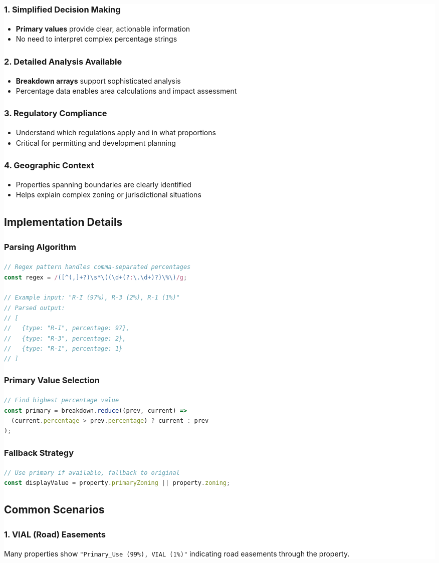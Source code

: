 ### **1. Simplified Decision Making**
- **Primary values** provide clear, actionable information
- No need to interpret complex percentage strings

### **2. Detailed Analysis Available**
- **Breakdown arrays** support sophisticated analysis
- Percentage data enables area calculations and impact assessment

### **3. Regulatory Compliance**
- Understand which regulations apply and in what proportions
- Critical for permitting and development planning

### **4. Geographic Context**
- Properties spanning boundaries are clearly identified
- Helps explain complex zoning or jurisdictional situations

## Implementation Details

### **Parsing Algorithm**
```typescript
// Regex pattern handles comma-separated percentages
const regex = /([^(,]+?)\s*\((\d+(?:\.\d+)?)\%\)/g;

// Example input: "R-I (97%), R-3 (2%), R-1 (1%)"
// Parsed output: 
// [
//   {type: "R-I", percentage: 97},
//   {type: "R-3", percentage: 2},
//   {type: "R-1", percentage: 1}
// ]
```

### **Primary Value Selection**
```typescript
// Find highest percentage value
const primary = breakdown.reduce((prev, current) => 
  (current.percentage > prev.percentage) ? current : prev
);
```

### **Fallback Strategy**
```typescript
// Use primary if available, fallback to original
const displayValue = property.primaryZoning || property.zoning;
```

## Common Scenarios

### **1. VIAL (Road) Easements**
Many properties show `"Primary_Use (99%), VIAL (1%)"` indicating road easements through the property.
